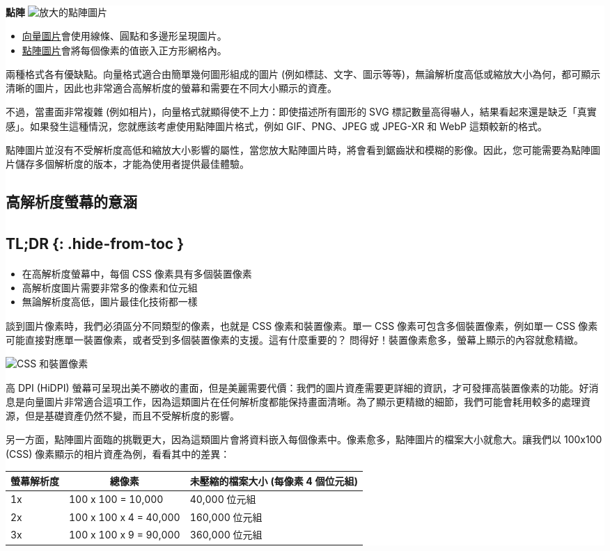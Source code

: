  <div class="mdl-cell mdl-cell--6--col">
    <b>點陣</b>
    <img src="images/raster-zoom.png" alt="放大的點陣圖片">
  </div>
</div>

* [向量圖片](http://en.wikipedia.org/wiki/Vector_graphics)會使用線條、圓點和多邊形呈現圖片。
* [點陣圖片](http://en.wikipedia.org/wiki/Raster_graphics)會將每個像素的值嵌入正方形網格內。

兩種格式各有優缺點。向量格式適合由簡單幾何圖形組成的圖片 (例如標誌、文字、圖示等等)，無論解析度高低或縮放大小為何，都可顯示清晰的圖片，因此也非常適合高解析度的螢幕和需要在不同大小顯示的資產。

不過，當畫面非常複雜 (例如相片)，向量格式就顯得使不上力：即使描述所有圖形的 SVG 標記數量高得嚇人，結果看起來還是缺乏「真實感」。如果發生這種情況，您就應該考慮使用點陣圖片格式，例如 GIF、PNG、JPEG 或 JPEG-XR 和 WebP 這類較新的格式。

點陣圖片並沒有不受解析度高低和縮放大小影響的屬性，當您放大點陣圖片時，將會看到鋸齒狀和模糊的影像。因此，您可能需要為點陣圖片儲存多個解析度的版本，才能為使用者提供最佳體驗。


## 高解析度螢幕的意涵

## TL;DR {: .hide-from-toc }
- 在高解析度螢幕中，每個 CSS 像素具有多個裝置像素
- 高解析度圖片需要非常多的像素和位元組
- 無論解析度高低，圖片最佳化技術都一樣


談到圖片像素時，我們必須區分不同類型的像素，也就是 CSS 像素和裝置像素。單一 CSS 像素可包含多個裝置像素，例如單一 CSS 像素可能直接對應單一裝置像素，或者受到多個裝置像素的支援。這有什麼重要的？ 問得好！裝置像素愈多，螢幕上顯示的內容就愈精緻。

<img src="images/css-vs-device-pixels.png" class="center" alt="CSS 和裝置像素">

高 DPI (HiDPI) 螢幕可呈現出美不勝收的畫面，但是美麗需要代價：我們的圖片資產需要更詳細的資訊，才可發揮高裝置像素的功能。好消息是向量圖片非常適合這項工作，因為這類圖片在任何解析度都能保持畫面清晰。為了顯示更精緻的細節，我們可能會耗用較多的處理資源，但是基礎資產仍然不變，而且不受解析度的影響。

另一方面，點陣圖片面臨的挑戰更大，因為這類圖片會將資料嵌入每個像素中。像素愈多，點陣圖片的檔案大小就愈大。讓我們以 100x100 (CSS) 像素顯示的相片資產為例，看看其中的差異：

<table class="mdl-data-table mdl-js-data-table">
<thead>
  <tr>
    <th>螢幕解析度</th>
    <th>總像素</th>
    <th>未壓縮的檔案大小 (每像素 4 個位元組)</th>
  </tr>
</thead>
<tbody>
<tr>
  <td data-th="解析度">1x</td>
  <td data-th="總像素">100 x 100 = 10,000</td>
  <td data-th="檔案大小">40,000 位元組</td>
</tr>
<tr>
  <td data-th="解析度">2x</td>
  <td data-th="總像素">100 x 100 x 4 = 40,000</td>
  <td data-th="檔案大小">160,000 位元組</td>
</tr>
<tr>
  <td data-th="解析度">3x</td>
  <td data-th="總像素">100 x 100 x 9 = 90,000</td>
  <td data-th="檔案大小">360,000 位元組</td>
</tr>
</tbody>
</table>

